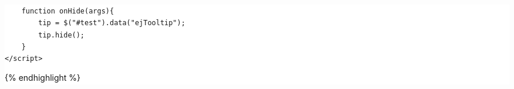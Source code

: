     	function onHide(args){
    		tip = $("#test").data("ejTooltip");
    		tip.hide();
    	}
	</script>
 
{% endhighlight %}